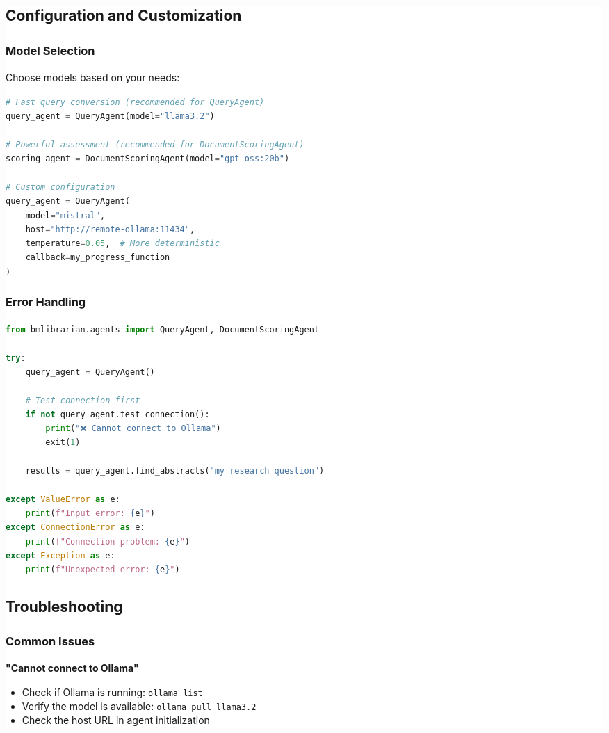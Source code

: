 ## Configuration and Customization

### Model Selection

Choose models based on your needs:

```python
# Fast query conversion (recommended for QueryAgent)
query_agent = QueryAgent(model="llama3.2")

# Powerful assessment (recommended for DocumentScoringAgent)  
scoring_agent = DocumentScoringAgent(model="gpt-oss:20b")

# Custom configuration
query_agent = QueryAgent(
    model="mistral",
    host="http://remote-ollama:11434",
    temperature=0.05,  # More deterministic
    callback=my_progress_function
)
```

### Error Handling

```python
from bmlibrarian.agents import QueryAgent, DocumentScoringAgent

try:
    query_agent = QueryAgent()
    
    # Test connection first
    if not query_agent.test_connection():
        print("❌ Cannot connect to Ollama")
        exit(1)
    
    results = query_agent.find_abstracts("my research question")
    
except ValueError as e:
    print(f"Input error: {e}")
except ConnectionError as e:
    print(f"Connection problem: {e}")
except Exception as e:
    print(f"Unexpected error: {e}")
```

## Troubleshooting

### Common Issues

**"Cannot connect to Ollama"**
- Check if Ollama is running: `ollama list`
- Verify the model is available: `ollama pull llama3.2`
- Check the host URL in agent initialization
